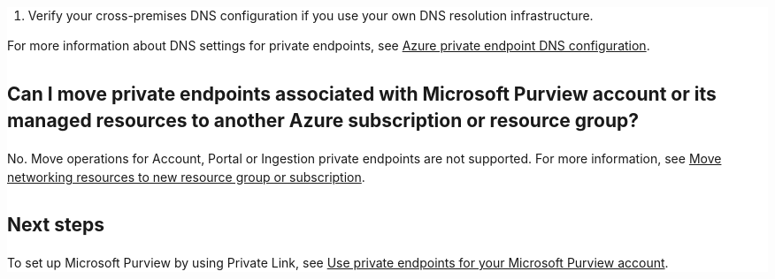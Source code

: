 1. Verify your cross-premises DNS configuration if you use your own DNS resolution infrastructure.

For more information about DNS settings for private endpoints, see [Azure private endpoint DNS configuration](../private-link/private-endpoint-dns.md).

## Can I move private endpoints associated with Microsoft Purview account or its managed resources to another Azure subscription or resource group?

No. Move operations for Account, Portal or Ingestion private endpoints are not supported. For more information, see [Move networking resources to new resource group or subscription](../azure-resource-manager/management/move-limitations/networking-move-limitations.md#private-endpoints).

## Next steps

To set up Microsoft Purview by using Private Link, see [Use private endpoints for your Microsoft Purview account](./catalog-private-link.md).
